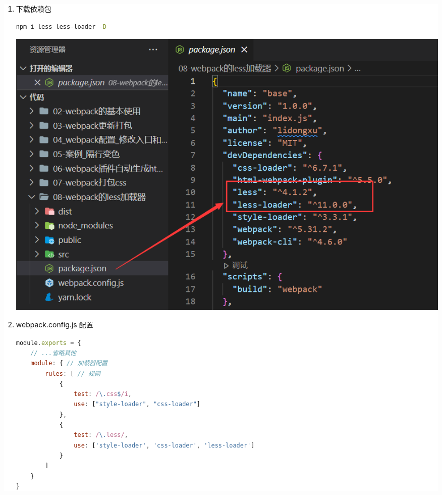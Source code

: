1. 下载依赖包

   ```bash
   npm i less less-loader -D
   ```

   ![image-20220601110407784](images/image-20220601110407784.png)

2. webpack.config.js 配置

   ```js
   module.exports = {
       // ...省略其他
       module: { // 加载器配置
           rules: [ // 规则
               {
                   test: /\.css$/i,
                   use: ["style-loader", "css-loader"]
               },
               {
                   test: /\.less/,
                   use: ['style-loader', 'css-loader', 'less-loader']
               }
           ]
       }
   }
   ```
